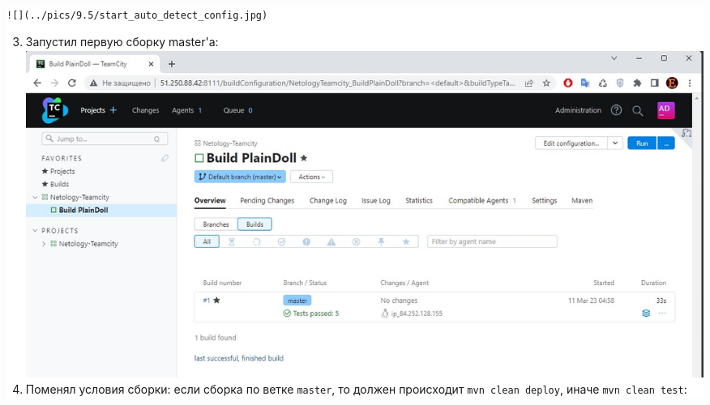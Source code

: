    ![](../pics/9.5/start_auto_detect_config.jpg)   
3. Запустил первую сборку master'a:  
    ![](../pics/9.5/1_build_master.jpg)  
4. Поменял условия сборки: если сборка по ветке `master`, то должен происходит `mvn clean deploy`, иначе `mvn clean test`:  